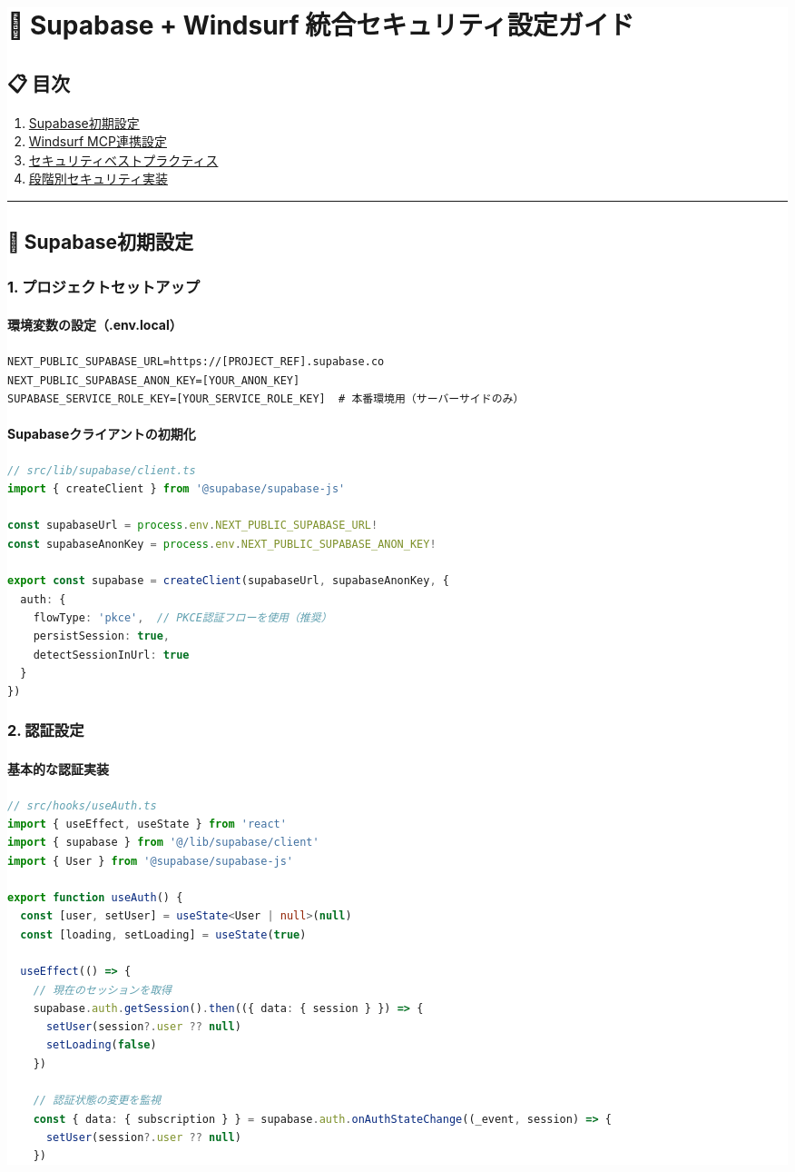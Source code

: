# 🚀 Supabase + Windsurf 統合セキュリティ設定ガイド

## 📋 目次
1. [Supabase初期設定](#supabase初期設定)
2. [Windsurf MCP連携設定](#windsurf-mcp連携設定)
3. [セキュリティベストプラクティス](#セキュリティベストプラクティス)
4. [段階別セキュリティ実装](#段階別セキュリティ実装)

---

## 🔧 Supabase初期設定

### 1. プロジェクトセットアップ

#### 環境変数の設定（.env.local）
```env
NEXT_PUBLIC_SUPABASE_URL=https://[PROJECT_REF].supabase.co
NEXT_PUBLIC_SUPABASE_ANON_KEY=[YOUR_ANON_KEY]
SUPABASE_SERVICE_ROLE_KEY=[YOUR_SERVICE_ROLE_KEY]  # 本番環境用（サーバーサイドのみ）
```

#### Supabaseクライアントの初期化
```typescript
// src/lib/supabase/client.ts
import { createClient } from '@supabase/supabase-js'

const supabaseUrl = process.env.NEXT_PUBLIC_SUPABASE_URL!
const supabaseAnonKey = process.env.NEXT_PUBLIC_SUPABASE_ANON_KEY!

export const supabase = createClient(supabaseUrl, supabaseAnonKey, {
  auth: {
    flowType: 'pkce',  // PKCE認証フローを使用（推奨）
    persistSession: true,
    detectSessionInUrl: true
  }
})
```

### 2. 認証設定

#### 基本的な認証実装
```typescript
// src/hooks/useAuth.ts
import { useEffect, useState } from 'react'
import { supabase } from '@/lib/supabase/client'
import { User } from '@supabase/supabase-js'

export function useAuth() {
  const [user, setUser] = useState<User | null>(null)
  const [loading, setLoading] = useState(true)

  useEffect(() => {
    // 現在のセッションを取得
    supabase.auth.getSession().then(({ data: { session } }) => {
      setUser(session?.user ?? null)
      setLoading(false)
    })

    // 認証状態の変更を監視
    const { data: { subscription } } = supabase.auth.onAuthStateChange((_event, session) => {
      setUser(session?.user ?? null)
    })
```